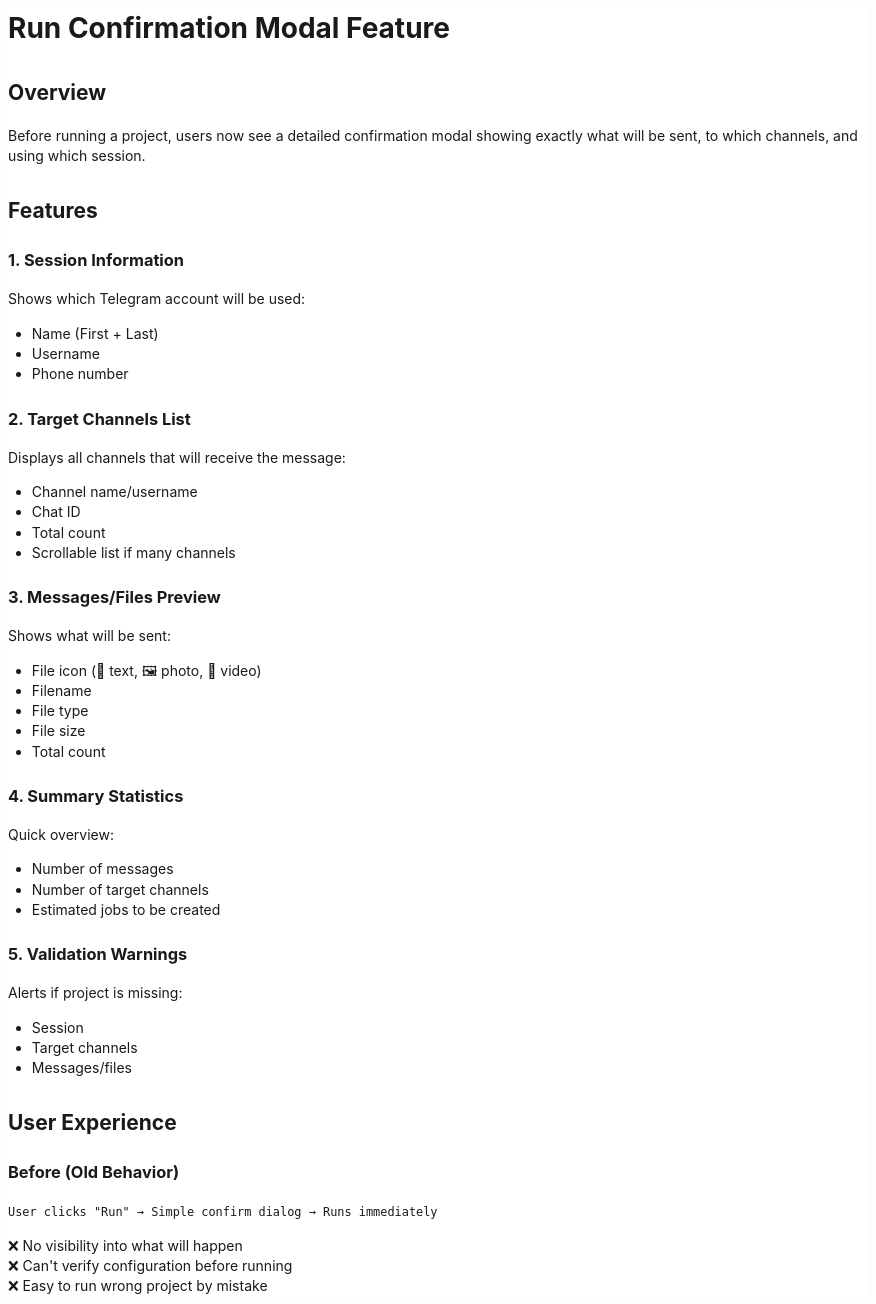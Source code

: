 # Run Confirmation Modal Feature

## Overview

Before running a project, users now see a detailed confirmation modal showing exactly what will be sent, to which channels, and using which session.

## Features

### 1. **Session Information**
Shows which Telegram account will be used:
- Name (First + Last)
- Username
- Phone number

### 2. **Target Channels List**
Displays all channels that will receive the message:
- Channel name/username
- Chat ID
- Total count
- Scrollable list if many channels

### 3. **Messages/Files Preview**
Shows what will be sent:
- File icon (📄 text, 🖼️ photo, 🎥 video)
- Filename
- File type
- File size
- Total count

### 4. **Summary Statistics**
Quick overview:
- Number of messages
- Number of target channels
- Estimated jobs to be created

### 5. **Validation Warnings**
Alerts if project is missing:
- Session
- Target channels
- Messages/files

## User Experience

### Before (Old Behavior)
```
User clicks "Run" → Simple confirm dialog → Runs immediately
```
❌ No visibility into what will happen  
❌ Can't verify configuration before running  
❌ Easy to run wrong project by mistake
